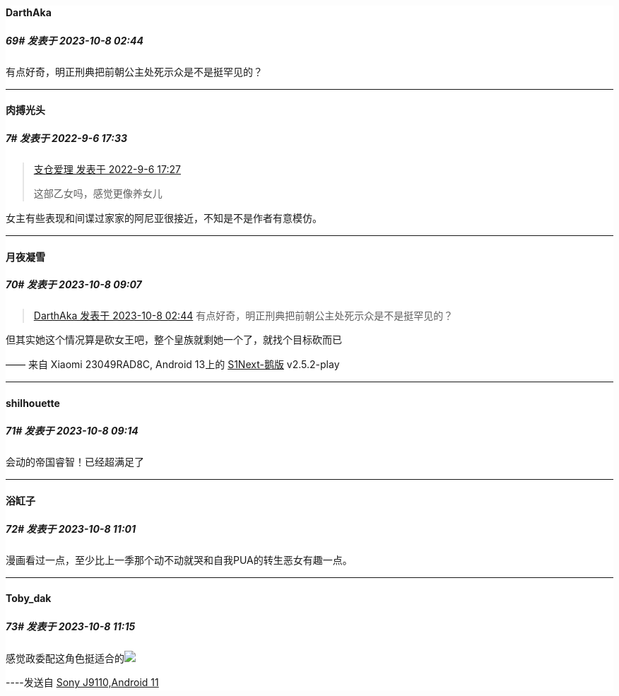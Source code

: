 ####  DarthAka  
##### 69#       发表于 2023-10-8 02:44

有点好奇，明正刑典把前朝公主处死示众是不是挺罕见的？


*****

####  肉搏光头  
##### 7#       发表于 2022-9-6 17:33

<blockquote><a href="httphttps://bbs.saraba1st.com/2b/forum.php?mod=redirect&amp;goto=findpost&amp;pid=57364532&amp;ptid=2091014" target="_blank">支仓爱理 发表于 2022-9-6 17:27</a>

这部乙女吗，感觉更像养女儿</blockquote>
女主有些表现和间谍过家家的阿尼亚很接近，不知是不是作者有意模仿。

*****

####  月夜凝雪  
##### 70#       发表于 2023-10-8 09:07

<blockquote><a href="httphttps://bbs.saraba1st.com/2b/forum.php?mod=redirect&amp;goto=findpost&amp;pid=62649219&amp;ptid=2091014" target="_blank">DarthAka 发表于 2023-10-8 02:44</a>
有点好奇，明正刑典把前朝公主处死示众是不是挺罕见的？</blockquote>
但其实她这个情况算是砍女王吧，整个皇族就剩她一个了，就找个目标砍而已

—— 来自 Xiaomi 23049RAD8C, Android 13上的 [S1Next-鹅版](https://github.com/ykrank/S1-Next/releases) v2.5.2-play


*****

####  shilhouette  
##### 71#       发表于 2023-10-8 09:14

会动的帝国睿智！已经超满足了


*****

####  浴缸子  
##### 72#       发表于 2023-10-8 11:01

漫画看过一点，至少比上一季那个动不动就哭和自我PUA的转生恶女有趣一点。


*****

####  Toby_dak  
##### 73#       发表于 2023-10-8 11:15

感觉政委配这角色挺适合的<img src="https://static.saraba1st.com/image/smiley/face2017/068.png" referrerpolicy="no-referrer">

----发送自 [Sony J9110,Android 11](http://stage1.5j4m.com/?1.37)
